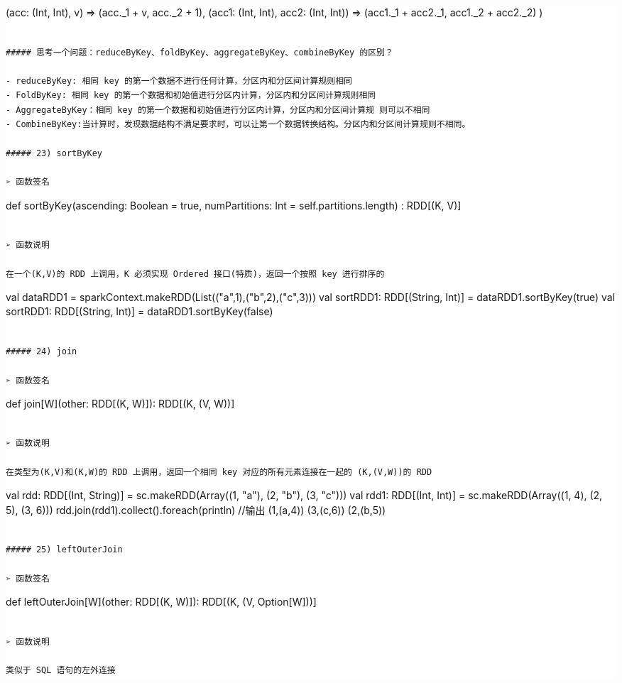  (acc: (Int, Int), v) => (acc._1 + v, acc._2 + 1),
 (acc1: (Int, Int), acc2: (Int, Int)) => (acc1._1 + acc2._1, acc1._2 + acc2._2)
)
```

##### 思考一个问题：reduceByKey、foldByKey、aggregateByKey、combineByKey 的区别？

- reduceByKey: 相同 key 的第一个数据不进行任何计算，分区内和分区间计算规则相同 
- FoldByKey: 相同 key 的第一个数据和初始值进行分区内计算，分区内和分区间计算规则相同
- AggregateByKey：相同 key 的第一个数据和初始值进行分区内计算，分区内和分区间计算规 则可以不相同
- CombineByKey:当计算时，发现数据结构不满足要求时，可以让第一个数据转换结构。分区内和分区间计算规则不相同。

##### 23) sortByKey 

➢ 函数签名

```
def sortByKey(ascending: Boolean = true, numPartitions: Int = self.partitions.length)
 : RDD[(K, V)]
```

➢ 函数说明 

在一个(K,V)的 RDD 上调用，K 必须实现 Ordered 接口(特质)，返回一个按照 key 进行排序的

```
val dataRDD1 = sparkContext.makeRDD(List(("a",1),("b",2),("c",3)))
val sortRDD1: RDD[(String, Int)] = dataRDD1.sortByKey(true)
val sortRDD1: RDD[(String, Int)] = dataRDD1.sortByKey(false)
```

##### 24) join 

➢ 函数签名

```
def join[W](other: RDD[(K, W)]): RDD[(K, (V, W))]
```

➢ 函数说明

在类型为(K,V)和(K,W)的 RDD 上调用，返回一个相同 key 对应的所有元素连接在一起的 (K,(V,W))的 RDD

```
val rdd: RDD[(Int, String)] = sc.makeRDD(Array((1, "a"), (2, "b"), (3, "c")))
val rdd1: RDD[(Int, Int)] = sc.makeRDD(Array((1, 4), (2, 5), (3, 6)))
rdd.join(rdd1).collect().foreach(println)
//输出
(1,(a,4))
(3,(c,6))
(2,(b,5))
```

##### 25) leftOuterJoin

➢ 函数签名

```
def leftOuterJoin[W](other: RDD[(K, W)]): RDD[(K, (V, Option[W]))]
```

➢ 函数说明 

类似于 SQL 语句的左外连接

```
